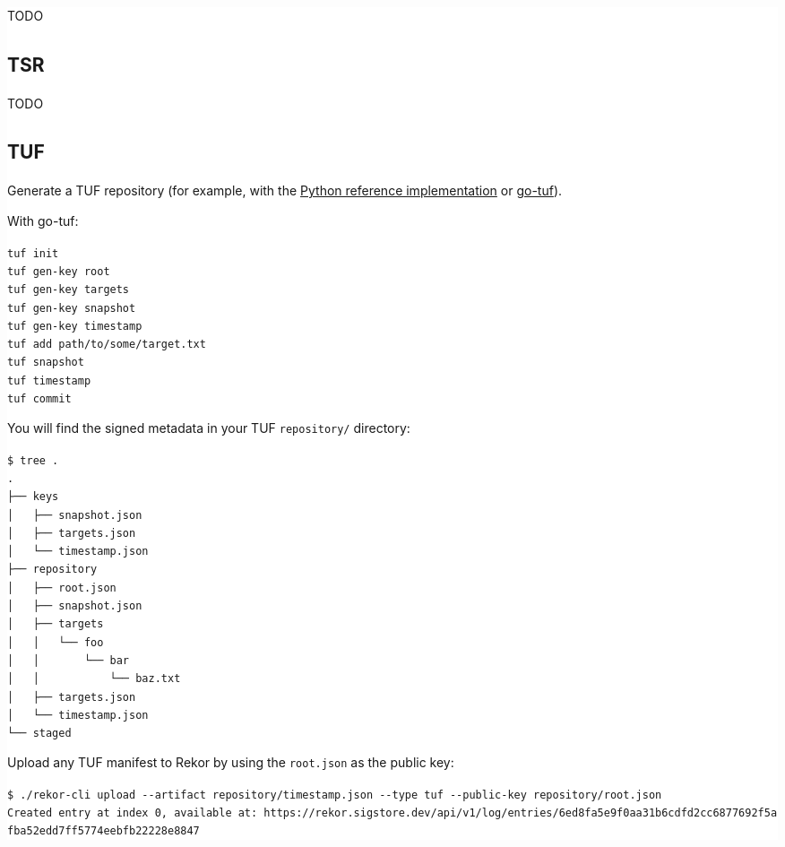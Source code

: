 TODO

## TSR

TODO

## TUF

Generate a TUF repository (for example, with the [Python reference implementation](https://pypi.org/project/tuf/) or [go-tuf](https://github.com/theupdateframework/go-tuf)).

With go-tuf:

```console
tuf init
tuf gen-key root
tuf gen-key targets
tuf gen-key snapshot
tuf gen-key timestamp
tuf add path/to/some/target.txt
tuf snapshot
tuf timestamp
tuf commit
```

You will find the signed metadata in your TUF `repository/` directory:

```console
$ tree .
.
├── keys
│   ├── snapshot.json
│   ├── targets.json
│   └── timestamp.json
├── repository
│   ├── root.json
│   ├── snapshot.json
│   ├── targets
│   │   └── foo
│   │       └── bar
│   │           └── baz.txt
│   ├── targets.json
│   └── timestamp.json
└── staged
```

Upload any TUF manifest to Rekor by using the `root.json` as the public key:

```console
$ ./rekor-cli upload --artifact repository/timestamp.json --type tuf --public-key repository/root.json
Created entry at index 0, available at: https://rekor.sigstore.dev/api/v1/log/entries/6ed8fa5e9f0aa31b6cdfd2cc6877692f5afba52edd7ff5774eebfb22228e8847
```
